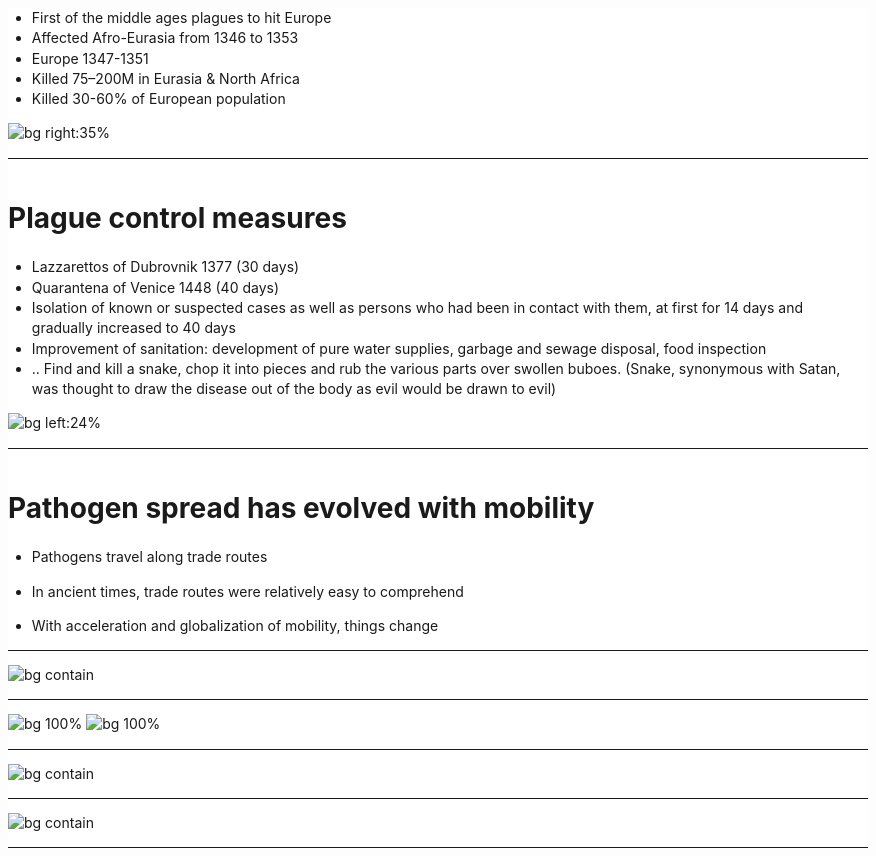 - First of the middle ages plagues to hit Europe
- Affected Afro-Eurasia from 1346 to 1353
- Europe 1347-1351
- Killed 75–200M in Eurasia & North Africa
- Killed 30-60% of European population

![bg right:35%](https://upload.wikimedia.org/wikipedia/commons/thumb/1/15/Yersinia_pestis_fluorescent.jpeg/1036px-Yersinia_pestis_fluorescent.jpeg)

---

# Plague control measures

- Lazzarettos of Dubrovnik 1377 (30 days)
- Quarantena of Venice 1448 (40 days)
- Isolation of known or suspected cases as well as persons who had been in contact with them, at first for 14 days and gradually increased to 40 days
- Improvement of sanitation: development of pure water supplies, garbage and sewage disposal, food inspection
- .. Find and kill a snake, chop it into pieces and rub the various parts over swollen buboes. (Snake, synonymous with Satan, was thought to draw the disease out of the body as evil would be drawn to evil)

![bg left:24%](https://upload.wikimedia.org/wikipedia/commons/thumb/a/a7/Nuremberg_chronicles_-_Dance_of_Death_%28CCLXIIIIv%29.jpg/1201px-Nuremberg_chronicles_-_Dance_of_Death_%28CCLXIIIIv%29.jpg)

---

# Pathogen spread has evolved with mobility

- Pathogens travel along trade routes

- In ancient times, trade routes were relatively easy to comprehend

- With acceleration and globalization of mobility, things change

---

![bg contain](https://raw.githubusercontent.com/julien-arino/presentations/main/FIGS/transportation/duration_Paris_Bordeaux.png)

---

![bg 100%](https://upload.wikimedia.org/wikipedia/commons/b/bf/High_Speed_Railroad_Map_of_Europe.svg)
![bg 100%](https://upload.wikimedia.org/wikipedia/commons/thumb/8/86/Rail_map_of_China_%28high_speed_highlighted%29_WP.svg/1280px-Rail_map_of_China_%28high_speed_highlighted%29_WP.svg.png)

---

![bg contain](https://raw.githubusercontent.com/julien-arino/presentations/main/FIGS/transportation/world_graph-degree.png)

---

![bg contain](https://www.cmaj.ca/content/cmaj/182/6/579/F2.large.jpg)

---